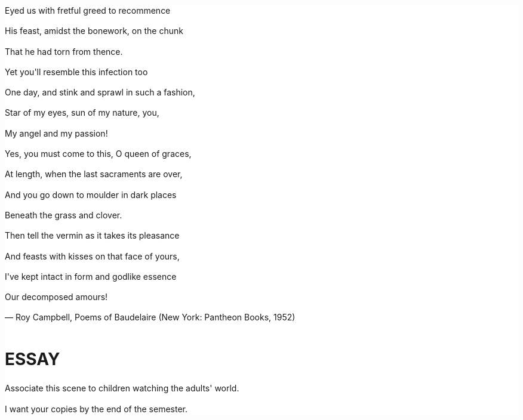 Eyed us with fretful greed to recommence 

His feast, amidst the bonework, on the chunk 

That he had torn from thence.



Yet you'll resemble this infection too 

One day, and stink and sprawl in such a fashion, 

Star of my eyes, sun of my nature, you, 

My angel and my passion!



Yes, you must come to this, O queen of graces, 

At length, when the last sacraments are over, 

And you go down to moulder in dark places 

Beneath the grass and clover.



Then tell the vermin as it takes its pleasance 

And feasts with kisses on that face of yours, 

I've kept intact in form and godlike essence 

Our decomposed amours!


— Roy Campbell, Poems of Baudelaire (New York: Pantheon Books, 1952)


# ESSAY

Associate this scene to children watching the adults' world.

I want your copies by the end of the semester.